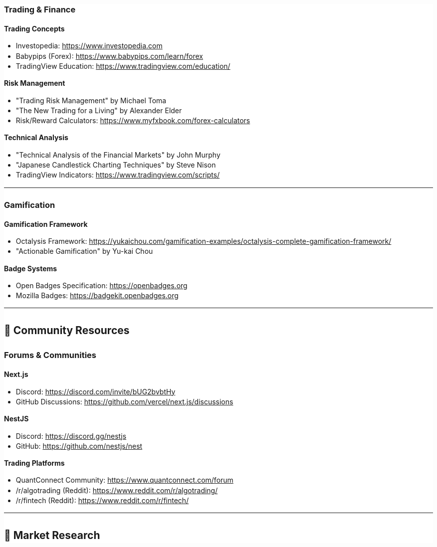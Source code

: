 ### Trading & Finance

**Trading Concepts**
- Investopedia: https://www.investopedia.com
- Babypips (Forex): https://www.babypips.com/learn/forex
- TradingView Education: https://www.tradingview.com/education/

**Risk Management**
- "Trading Risk Management" by Michael Toma
- "The New Trading for a Living" by Alexander Elder
- Risk/Reward Calculators: https://www.myfxbook.com/forex-calculators

**Technical Analysis**
- "Technical Analysis of the Financial Markets" by John Murphy
- "Japanese Candlestick Charting Techniques" by Steve Nison
- TradingView Indicators: https://www.tradingview.com/scripts/

---

### Gamification

**Gamification Framework**
- Octalysis Framework: https://yukaichou.com/gamification-examples/octalysis-complete-gamification-framework/
- "Actionable Gamification" by Yu-kai Chou

**Badge Systems**
- Open Badges Specification: https://openbadges.org
- Mozilla Badges: https://badgekit.openbadges.org

---

## 🔗 Community Resources

### Forums & Communities

**Next.js**
- Discord: https://discord.com/invite/bUG2bvbtHy
- GitHub Discussions: https://github.com/vercel/next.js/discussions

**NestJS**
- Discord: https://discord.gg/nestjs
- GitHub: https://github.com/nestjs/nest

**Trading Platforms**
- QuantConnect Community: https://www.quantconnect.com/forum
- /r/algotrading (Reddit): https://www.reddit.com/r/algotrading/
- /r/fintech (Reddit): https://www.reddit.com/r/fintech/

---

## 🎯 Market Research
